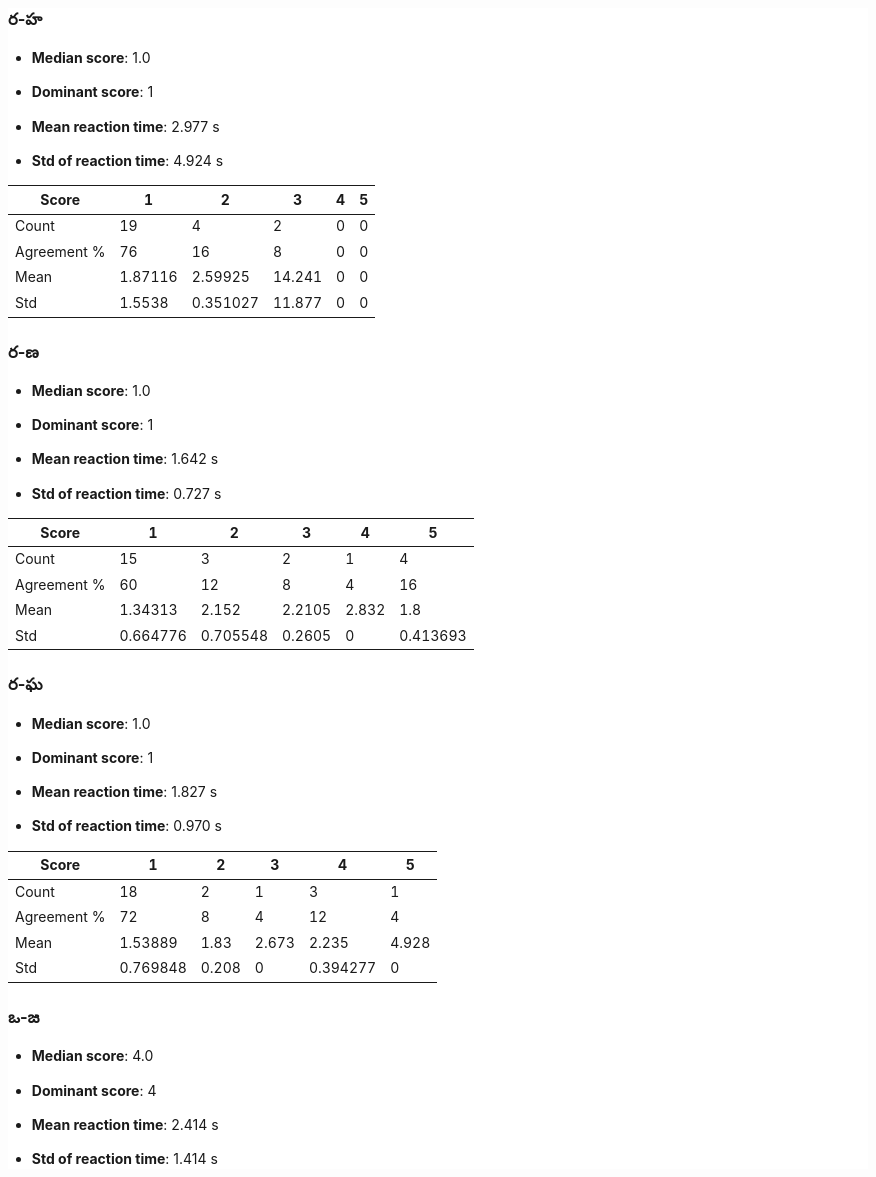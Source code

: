 ### ర-హ

* **Median score**: 1.0

* **Dominant score**: 1

* **Mean reaction time**: 2.977 s

* **Std of reaction time**: 4.924 s

| Score       |        1 |         2 |      3 |   4 |   5 |
|-------------|----------|-----------|--------|-----|-----|
| Count       | 19       |  4        |  2     |   0 |   0 |
| Agreement % | 76       | 16        |  8     |   0 |   0 |
| Mean        |  1.87116 |  2.59925  | 14.241 |   0 |   0 |
| Std         |  1.5538  |  0.351027 | 11.877 |   0 |   0 |

### ర-ణ

* **Median score**: 1.0

* **Dominant score**: 1

* **Mean reaction time**: 1.642 s

* **Std of reaction time**: 0.727 s

| Score       |         1 |         2 |      3 |     4 |         5 |
|-------------|-----------|-----------|--------|-------|-----------|
| Count       | 15        |  3        | 2      | 1     |  4        |
| Agreement % | 60        | 12        | 8      | 4     | 16        |
| Mean        |  1.34313  |  2.152    | 2.2105 | 2.832 |  1.8      |
| Std         |  0.664776 |  0.705548 | 0.2605 | 0     |  0.413693 |

### ర-ఘ

* **Median score**: 1.0

* **Dominant score**: 1

* **Mean reaction time**: 1.827 s

* **Std of reaction time**: 0.970 s

| Score       |         1 |     2 |     3 |         4 |     5 |
|-------------|-----------|-------|-------|-----------|-------|
| Count       | 18        | 2     | 1     |  3        | 1     |
| Agreement % | 72        | 8     | 4     | 12        | 4     |
| Mean        |  1.53889  | 1.83  | 2.673 |  2.235    | 4.928 |
| Std         |  0.769848 | 0.208 | 0     |  0.394277 | 0     |

### ఒ-జ

* **Median score**: 4.0

* **Dominant score**: 4

* **Mean reaction time**: 2.414 s

* **Std of reaction time**: 1.414 s

